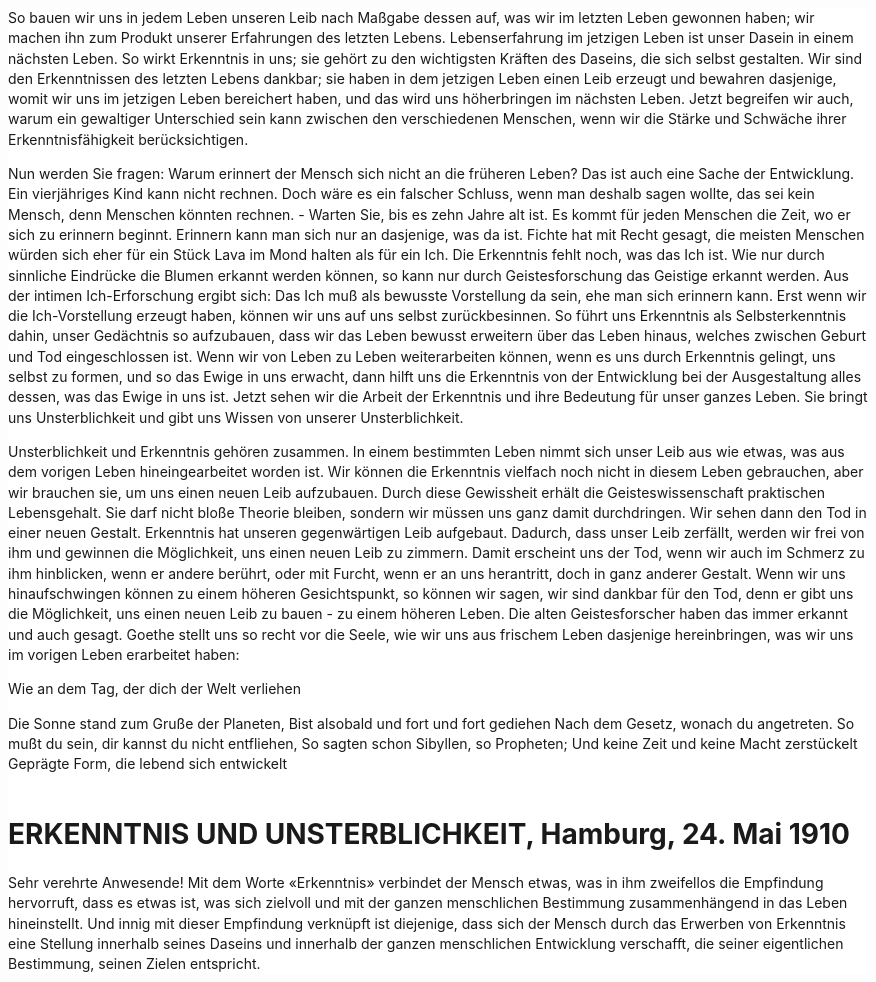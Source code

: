 So bauen wir uns in jedem Leben unseren Leib nach Maßgabe dessen auf, was wir im letzten Leben gewonnen haben; wir machen ihn zum Produkt unserer Erfahrungen des letzten Lebens. Lebenserfahrung im jetzigen Leben ist unser Dasein in einem nächsten Leben. So wirkt Erkenntnis in uns; sie gehört zu den wichtigsten Kräften des Daseins, die sich selbst gestalten. Wir sind den Erkenntnissen des letzten Lebens dankbar; sie haben in dem jetzigen Leben einen Leib erzeugt und bewahren dasjenige, womit wir uns im jetzigen Leben bereichert haben, und das wird uns höherbringen im nächsten Leben. Jetzt begreifen wir auch, warum ein gewaltiger Unterschied sein kann zwischen den verschiedenen Menschen, wenn wir die Stärke und Schwäche ihrer Erkenntnisfähigkeit berücksichtigen.

Nun werden Sie fragen: Warum erinnert der Mensch sich nicht an die früheren Leben? Das ist auch eine Sache der Entwicklung. Ein vierjähriges Kind kann nicht rechnen. Doch wäre es ein falscher Schluss, wenn man deshalb sagen wollte, das sei kein Mensch, denn Menschen könnten rechnen. - Warten Sie, bis es zehn Jahre alt ist. Es kommt für jeden Menschen die Zeit, wo er sich zu erinnern beginnt. Erinnern kann man sich nur an dasjenige, was da ist. Fichte hat mit Recht gesagt, die meisten Menschen würden sich eher für ein Stück Lava im Mond halten als für ein Ich. Die Erkenntnis fehlt noch, was das Ich ist. Wie nur durch sinnliche Eindrücke die Blumen erkannt werden können, so kann nur durch Geistesforschung das Geistige erkannt werden. Aus der intimen Ich-Erforschung ergibt sich: Das Ich muß als bewusste Vorstellung da sein, ehe man sich erinnern kann. Erst wenn wir die Ich-Vorstellung erzeugt haben, können wir uns auf uns selbst zurückbesinnen. So führt uns Erkenntnis als Selbsterkenntnis dahin, unser Gedächtnis so aufzubauen, dass wir das Leben bewusst erweitern über das Leben hinaus, welches zwischen Geburt und Tod eingeschlossen ist. Wenn wir von Leben zu Leben weiterarbeiten können, wenn es uns durch Erkenntnis gelingt, uns selbst zu formen, und so das Ewige in uns erwacht, dann hilft uns die Erkenntnis von der Entwicklung bei der Ausgestaltung alles dessen, was das Ewige in uns ist. Jetzt sehen wir die Arbeit der Erkenntnis und ihre Bedeutung für unser ganzes Leben. Sie bringt uns Unsterblichkeit und gibt uns Wissen von unserer Unsterblichkeit.

Unsterblichkeit und Erkenntnis gehören zusammen. In einem bestimmten Leben nimmt sich unser Leib aus wie etwas, was aus dem vorigen Leben hineingearbeitet worden ist. Wir können die Erkenntnis vielfach noch nicht in diesem Leben gebrauchen, aber wir brauchen sie, um uns einen neuen Leib aufzubauen. Durch diese Gewissheit erhält die Geisteswissenschaft praktischen Lebensgehalt. Sie darf nicht bloße Theorie bleiben, sondern wir müssen uns ganz damit durchdringen. Wir sehen dann den Tod in einer neuen Gestalt. Erkenntnis hat unseren gegenwärtigen Leib aufgebaut. Dadurch, dass unser Leib zerfällt, werden wir frei von ihm und gewinnen die Möglichkeit, uns einen neuen Leib zu zimmern. Damit erscheint uns der Tod, wenn wir auch im Schmerz zu ihm hinblicken, wenn er andere berührt, oder mit Furcht, wenn er an uns herantritt, doch in ganz anderer Gestalt. Wenn wir uns hinaufschwingen können zu einem höheren Gesichtspunkt, so können wir sagen, wir sind dankbar für den Tod, denn er gibt uns die Möglichkeit, uns einen neuen Leib zu bauen - zu einem höheren Leben. Die alten Geistesforscher haben das immer erkannt und auch gesagt. Goethe stellt uns so recht vor die Seele, wie wir uns aus frischem Leben dasjenige hereinbringen, was wir uns im vorigen Leben erarbeitet haben:

Wie an dem Tag, der dich der Welt verliehen

Die Sonne stand zum Gruße der Planeten, Bist alsobald und fort und fort gediehen Nach dem Gesetz, wonach du angetreten. So mußt du sein, dir kannst du nicht entfliehen, So sagten schon Sibyllen, so Propheten; Und keine Zeit und keine Macht zerstückelt Geprägte Form, die lebend sich entwickelt 


# ERKENNTNIS UND UNSTERBLICHKEIT, Hamburg, 24. Mai 1910

Sehr verehrte Anwesende! Mit dem Worte «Erkenntnis» verbindet der Mensch etwas, was in ihm zweifellos die Empfindung hervorruft, dass es etwas ist, was sich zielvoll und mit der ganzen menschlichen Bestimmung zusammenhängend in das Leben hineinstellt. Und innig mit dieser Empfindung verknüpft ist diejenige, dass sich der Mensch durch das Erwerben von Erkenntnis eine Stellung innerhalb seines Daseins und innerhalb der ganzen menschlichen Entwicklung verschafft, die seiner eigentlichen Bestimmung, seinen Zielen entspricht.
